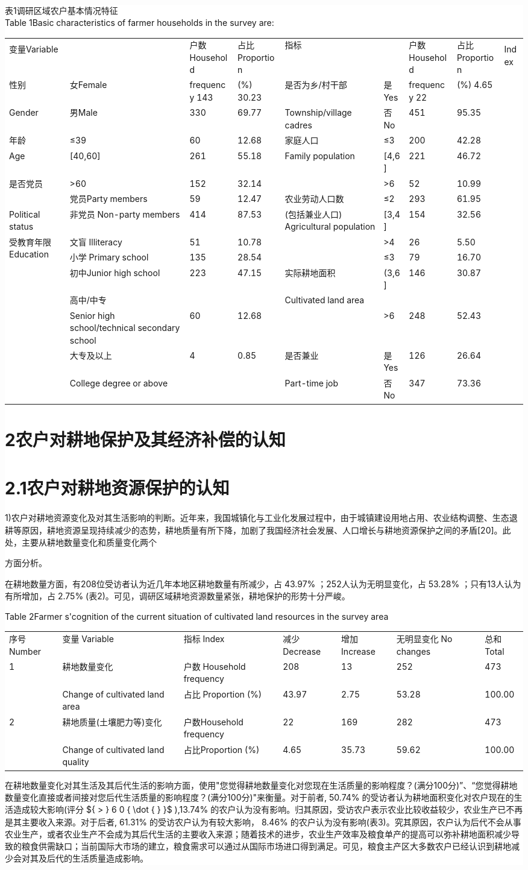 表1调研区域农户基本情况特征  
Table 1Basic characteristics of farmer households in the survey are:   

<html><body><table><tr><td colspan="2"></td><td rowspan="2">户数 Household</td><td rowspan="2">占比 Proportion</td><td colspan="2" rowspan="2">指标</td><td rowspan="2">户数 Household</td><td rowspan="2">占比 Proportion</td></tr><tr><td colspan="2">变量Variable</td><td>Index</td></tr><tr><td>性别</td><td>女Female</td><td>frequency 143</td><td>(%) 30.23</td><td>是否为乡/村干部</td><td>是Yes</td><td>frequency 22</td><td>(%) 4.65</td></tr><tr><td>Gender</td><td>男Male</td><td>330</td><td>69.77</td><td>Township/village cadres</td><td>否No</td><td>451</td><td>95.35</td></tr><tr><td>年龄</td><td>≤39</td><td>60</td><td>12.68</td><td>家庭人口</td><td>≤3</td><td>200</td><td>42.28</td></tr><tr><td>Age</td><td>[40,60]</td><td>261</td><td>55.18</td><td>Family population</td><td>[4,6]</td><td>221</td><td>46.72</td></tr><tr><td>是否党员</td><td>>60</td><td>152</td><td>32.14</td><td></td><td>>6</td><td>52</td><td>10.99</td></tr><tr><td></td><td>党员Party members</td><td>59</td><td>12.47</td><td>农业劳动人口数</td><td>≤2</td><td>293</td><td>61.95</td></tr><tr><td>Political status</td><td>非党员 Non-party members</td><td>414</td><td>87.53</td><td>(包括兼业人口) Agricultural population</td><td>[3,4]</td><td>154</td><td>32.56</td></tr><tr><td rowspan="7">受教育年限 Education</td><td>文盲 Illiteracy</td><td>51</td><td>10.78</td><td></td><td>>4</td><td>26</td><td>5.50</td></tr><tr><td>小学 Primary school</td><td>135</td><td>28.54</td><td></td><td>≤3</td><td>79</td><td>16.70</td></tr><tr><td>初中Junior high school</td><td>223</td><td>47.15</td><td>实际耕地面积</td><td>(3,6]</td><td>146</td><td>30.87</td></tr><tr><td>高中/中专</td><td></td><td></td><td>Cultivated land area</td><td></td><td></td><td></td></tr><tr><td>Senior high school/technical secondary school</td><td>60</td><td>12.68</td><td></td><td>>6</td><td>248</td><td>52.43</td></tr><tr><td>大专及以上</td><td>4</td><td>0.85</td><td>是否兼业</td><td>是Yes</td><td>126</td><td>26.64</td></tr><tr><td>College degree or above</td><td></td><td></td><td>Part-time job</td><td>否No</td><td>347</td><td>73.36</td></tr></table></body></html>

# 2农户对耕地保护及其经济补偿的认知

# 2.1农户对耕地资源保护的认知

1)农户对耕地资源变化及对其生活影响的判断。近年来，我国城镇化与工业化发展过程中，由于城镇建设用地占用、农业结构调整、生态退耕等原因，耕地资源呈现持续减少的态势，耕地质量有所下降，加剧了我国经济社会发展、人口增长与耕地资源保护之间的矛盾[20]。此处，主要从耕地数量变化和质量变化两个

方面分析。

在耕地数量方面，有208位受访者认为近几年本地区耕地数量有所减少，占 $4 3 . 9 7 \%$ ；252人认为无明显变化，占 $5 3 . 2 8 \%$ ；只有13人认为有所增加，占 $2 . 7 5 \%$ (表2)。可见，调研区域耕地资源数量紧张，耕地保护的形势十分严峻。

Table 2Farmer s'cognition of the current situation of cultivated land resources in the survey area   

<html><body><table><tr><td>序号 Number</td><td>变量 Variable</td><td>指标 Index</td><td>减少 Decrease</td><td>增加 Increase</td><td>无明显变化 No changes</td><td>总和 Total</td></tr><tr><td rowspan="2">1</td><td>耕地数量变化</td><td>户数 Household frequency</td><td>208</td><td>13</td><td>252</td><td>473</td></tr><tr><td>Change of cultivated land area</td><td>占比 Proportion (%)</td><td>43.97</td><td>2.75</td><td>53.28</td><td>100.00</td></tr><tr><td rowspan="2">2</td><td>耕地质量(土壤肥力等)变化</td><td>户数Household frequency</td><td>22</td><td>169</td><td>282</td><td>473</td></tr><tr><td>Change of cultivated land quality</td><td>占比Proportion (%)</td><td>4.65</td><td>35.73</td><td>59.62</td><td>100.00</td></tr></table></body></html>

在耕地数量变化对其生活及其后代生活的影响方面，使用"您觉得耕地数量变化对您现在生活质量的影响程度？(满分100分)”、“您觉得耕地数量变化直接或者间接对您后代生活质量的影响程度？(满分100分)"来衡量。对于前者, $5 0 . 7 4 \%$ 的受访者认为耕地面积变化对农户现在的生活造成较大影响(评分 ${ > } 6 0 { \dot { } }$ ),$1 3 . 7 4 \%$ 的农户认为没有影响。归其原因，受访农户表示农业比较收益较少，农业生产已不再是其主要收入来源。对于后者, $6 1 . 3 1 \%$ 的受访农户认为有较大影响， $8 . 4 6 \%$ 的农户认为没有影响(表3)。究其原因，农户认为后代不会从事农业生产，或者农业生产不会成为其后代生活的主要收入来源；随着技术的进步，农业生产效率及粮食单产的提高可以弥补耕地面积减少导致的粮食供需缺口；当前国际大市场的建立，粮食需求可以通过从国际市场进口得到满足。可见，粮食主产区大多数农户已经认识到耕地减少会对其及后代的生活质量造成影响。
